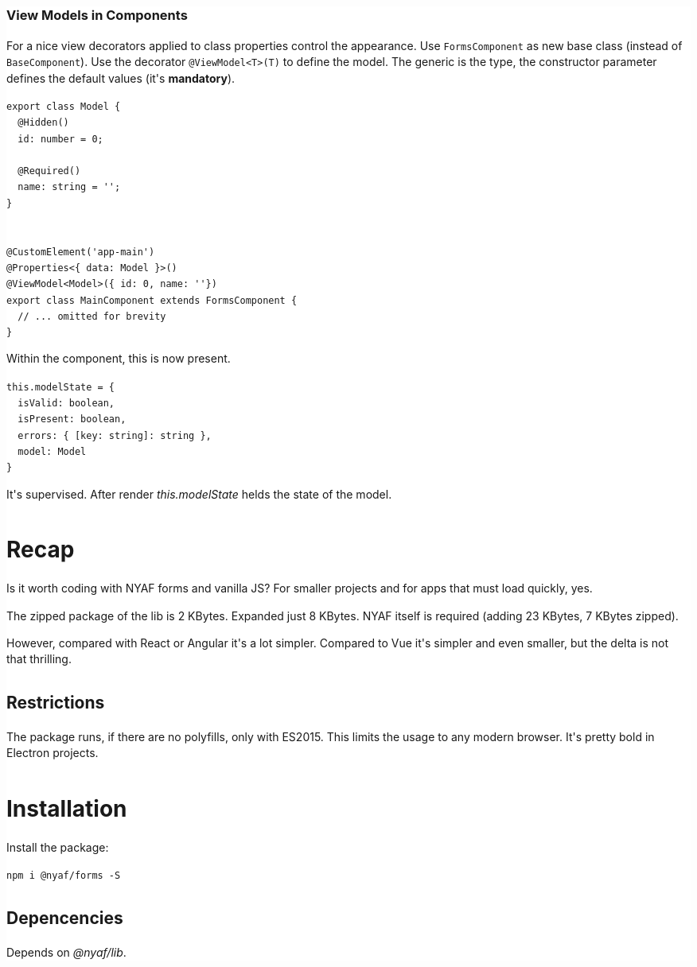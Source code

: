 ### View Models in Components

For a nice view decorators applied to class properties control the appearance. Use `FormsComponent` as new base class (instead of `BaseComponent`). Use the decorator `@ViewModel<T>(T)` to define the model. The generic is the type, the constructor parameter defines the default values (it's **mandatory**).

~~~
export class Model {
  @Hidden()
  id: number = 0;

  @Required()
  name: string = '';
}


@CustomElement('app-main')
@Properties<{ data: Model }>()
@ViewModel<Model>({ id: 0, name: ''})
export class MainComponent extends FormsComponent {
  // ... omitted for brevity
}
~~~

Within the component, this is now present. 

~~~
this.modelState = {
  isValid: boolean,
  isPresent: boolean,
  errors: { [key: string]: string },
  model: Model
}
~~~

It's supervised. After render *this.modelState* helds the state of the model.

# Recap

Is it worth coding with NYAF forms and vanilla JS? For smaller projects and for apps that must load quickly, yes.

The zipped package of the lib is 2 KBytes. Expanded just 8 KBytes. NYAF itself is required (adding 23 KBytes, 7 KBytes zipped).

However, compared with React or Angular it's a lot simpler. Compared to Vue it's simpler and even smaller, but the delta is not that thrilling.

## Restrictions

The package runs, if there are no polyfills, only with ES2015. This limits the usage to any modern browser. It's pretty bold in Electron projects.

# Installation

Install the package:

~~~
npm i @nyaf/forms -S
~~~

## Depencencies

Depends on *@nyaf/lib*.